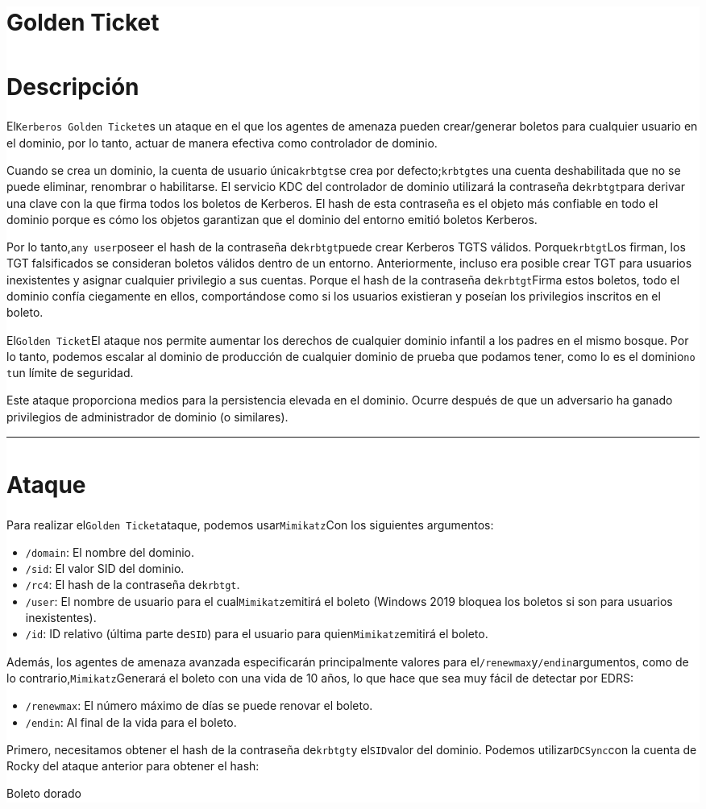 # Golden Ticket

# **Descripción**

El`Kerberos Golden Ticket`es un ataque en el que los agentes de amenaza pueden crear/generar boletos para cualquier usuario en el dominio, por lo tanto, actuar de manera efectiva como controlador de dominio.

Cuando se crea un dominio, la cuenta de usuario única`krbtgt`se crea por defecto;`krbtgt`es una cuenta deshabilitada que no se puede eliminar, renombrar o habilitarse. El servicio KDC del controlador de dominio utilizará la contraseña de`krbtgt`para derivar una clave con la que firma todos los boletos de Kerberos. El hash de esta contraseña es el objeto más confiable en todo el dominio porque es cómo los objetos garantizan que el dominio del entorno emitió boletos Kerberos.

Por lo tanto,`any user`poseer el hash de la contraseña de`krbtgt`puede crear Kerberos TGTS válidos. Porque`krbtgt`Los firman, los TGT falsificados se consideran boletos válidos dentro de un entorno. Anteriormente, incluso era posible crear TGT para usuarios inexistentes y asignar cualquier privilegio a sus cuentas. Porque el hash de la contraseña de`krbtgt`Firma estos boletos, todo el dominio confía ciegamente en ellos, comportándose como si los usuarios existieran y poseían los privilegios inscritos en el boleto.

El`Golden Ticket`El ataque nos permite aumentar los derechos de cualquier dominio infantil a los padres en el mismo bosque. Por lo tanto, podemos escalar al dominio de producción de cualquier dominio de prueba que podamos tener, como lo es el dominio`not`un límite de seguridad.

Este ataque proporciona medios para la persistencia elevada en el dominio. Ocurre después de que un adversario ha ganado privilegios de administrador de dominio (o similares).

---

# **Ataque**

Para realizar el`Golden Ticket`ataque, podemos usar`Mimikatz`Con los siguientes argumentos:

- `/domain`: El nombre del dominio.
- `/sid`: El valor SID del dominio.
- `/rc4`: El hash de la contraseña de`krbtgt`.
- `/user`: El nombre de usuario para el cual`Mimikatz`emitirá el boleto (Windows 2019 bloquea los boletos si son para usuarios inexistentes).
- `/id`: ID relativo (última parte de`SID`) para el usuario para quien`Mimikatz`emitirá el boleto.

Además, los agentes de amenaza avanzada especificarán principalmente valores para el`/renewmax`y`/endin`argumentos, como de lo contrario,`Mimikatz`Generará el boleto con una vida de 10 años, lo que hace que sea muy fácil de detectar por EDRS:

- `/renewmax`: El número máximo de días se puede renovar el boleto.
- `/endin`: Al final de la vida para el boleto.

Primero, necesitamos obtener el hash de la contraseña de`krbtgt`y el`SID`valor del dominio. Podemos utilizar`DCSync`con la cuenta de Rocky del ataque anterior para obtener el hash:

Boleto dorado

